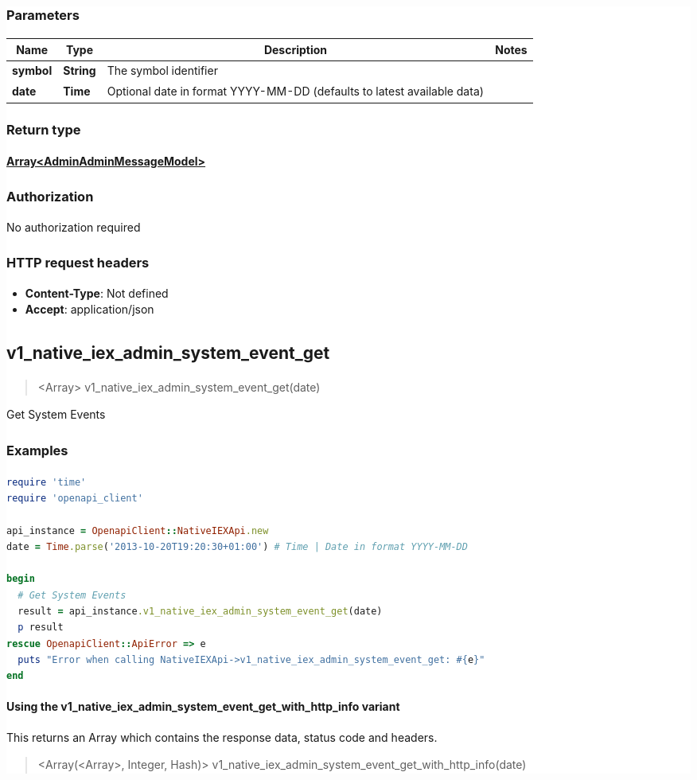 ### Parameters

| Name | Type | Description | Notes |
| ---- | ---- | ----------- | ----- |
| **symbol** | **String** | The symbol identifier |  |
| **date** | **Time** | Optional date in format YYYY-MM-DD (defaults to latest available data) |  |

### Return type

[**Array&lt;AdminAdminMessageModel&gt;**](AdminAdminMessageModel.md)

### Authorization

No authorization required

### HTTP request headers

- **Content-Type**: Not defined
- **Accept**: application/json


## v1_native_iex_admin_system_event_get

> <Array<AdminSystemEventModel>> v1_native_iex_admin_system_event_get(date)

Get System Events

### Examples

```ruby
require 'time'
require 'openapi_client'

api_instance = OpenapiClient::NativeIEXApi.new
date = Time.parse('2013-10-20T19:20:30+01:00') # Time | Date in format YYYY-MM-DD

begin
  # Get System Events
  result = api_instance.v1_native_iex_admin_system_event_get(date)
  p result
rescue OpenapiClient::ApiError => e
  puts "Error when calling NativeIEXApi->v1_native_iex_admin_system_event_get: #{e}"
end
```

#### Using the v1_native_iex_admin_system_event_get_with_http_info variant

This returns an Array which contains the response data, status code and headers.

> <Array(<Array<AdminSystemEventModel>>, Integer, Hash)> v1_native_iex_admin_system_event_get_with_http_info(date)
